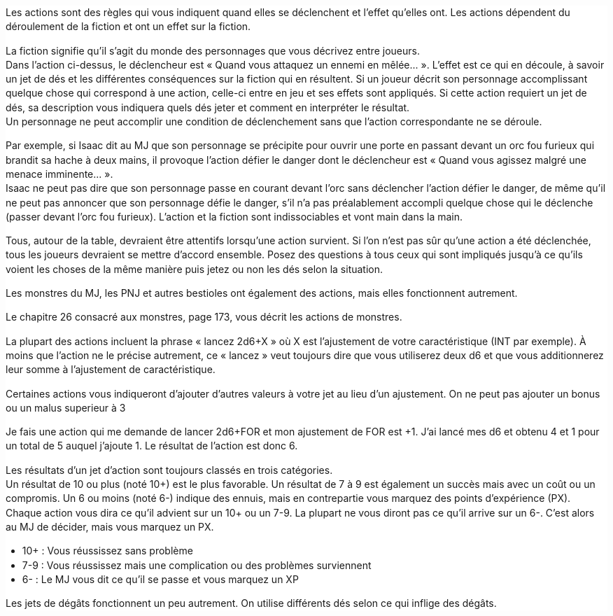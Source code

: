 Les actions sont des règles qui vous indiquent quand elles se déclenchent et l’effet qu’elles ont. Les actions dépendent du déroulement de la fiction et ont un effet sur la fiction.

La fiction signifie qu’il s’agit du monde des personnages que vous décrivez entre joueurs.  
Dans l’action ci-dessus, le déclencheur est « Quand vous attaquez un ennemi en mêlée... ».
L’effet est ce qui en découle, à savoir un jet de dés et les différentes conséquences sur la fiction qui en résultent. Si un joueur décrit son personnage accomplissant quelque chose qui correspond à une action, celle-ci entre en jeu et ses effets sont appliqués. Si cette action requiert un jet de dés, sa description vous indiquera quels dés jeter et comment en interpréter le résultat.  
Un personnage ne peut accomplir une condition de déclenchement sans que l’action correspondante ne se déroule.

Par exemple, si Isaac dit au MJ que son personnage se précipite pour ouvrir une porte en passant devant un orc fou furieux qui brandit sa hache à deux mains, il provoque l’action défier le danger dont le déclencheur est « Quand vous agissez malgré une menace imminente... ».  
Isaac ne peut pas dire que son personnage passe en courant devant l’orc sans déclencher l’action défier le danger, de même qu’il ne peut pas annoncer que son personnage défie le danger, s’il n’a pas préalablement accompli quelque chose qui le déclenche (passer devant l’orc fou furieux). L’action et la fiction sont indissociables
et vont main dans la main.

Tous, autour de la table, devraient être attentifs lorsqu’une action survient. Si l’on n’est pas sûr qu’une action a été déclenchée, tous les joueurs devraient se mettre d’accord ensemble. Posez des questions à tous ceux qui sont impliqués jusqu’à ce qu’ils voient les choses de la même manière puis jetez ou non les dés selon la situation.

Les monstres du MJ, les PNJ et autres bestioles ont également des actions, mais elles fonctionnent autrement.

Le chapitre 26 consacré aux monstres, page 173, vous décrit les actions de monstres.

La plupart des actions incluent la phrase « lancez 2d6+X » où X est l’ajustement de votre caractéristique (INT par exemple). À moins que l’action ne le précise autrement, ce « lancez » veut toujours dire que vous utiliserez deux
d6 et que vous additionnerez leur somme à l’ajustement de caractéristique.

Certaines actions vous indiqueront d’ajouter d’autres valeurs à votre jet au lieu d’un ajustement. On ne peut pas ajouter un bonus ou un malus superieur à 3

Je fais une action qui me demande de lancer 2d6+FOR et mon ajustement de FOR est +1. J’ai lancé mes d6 et obtenu 4 et 1 pour un total de 5 auquel j’ajoute 1. Le résultat de l’action est donc 6.

Les résultats d’un jet d’action sont toujours classés en trois catégories.  
Un résultat de 10 ou plus (noté 10+) est le plus favorable. Un résultat de 7 à 9 est également un succès mais avec un coût ou un compromis. Un 6 ou moins (noté 6-) indique des ennuis, mais en contrepartie vous marquez des points
d’expérience (PX).  
Chaque action vous dira ce qu’il advient sur un 10+ ou un 7-9. La plupart ne vous diront pas ce qu’il arrive sur un 6-. C’est alors au MJ de décider, mais vous marquez un PX.

  *  10+ : Vous réussissez sans problème 
  *  7-9 : Vous réussissez mais une complication ou des problèmes surviennent
  *  6- : Le MJ vous dit ce qu’il se passe et vous marquez un XP

Les jets de dégâts fonctionnent un peu autrement. On utilise différents dés selon ce qui inflige des dégâts.
